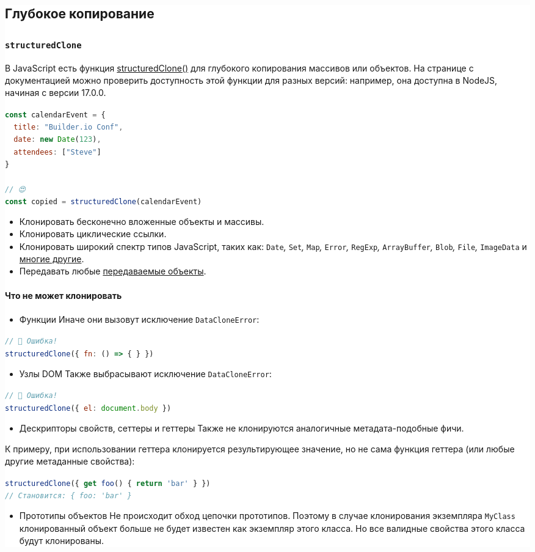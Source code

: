 
## Глубокое копирование

### `structuredClone`

В JavaScript есть функция [structuredClone()](https://developer.mozilla.org/en-US/docs/Web/API/structuredClone) для глубокого копирования массивов или объектов. На странице с документацией можно проверить доступность этой функции для разных версий: например, она доступна в NodeJS, начиная с версии 17.0.0.
```js
const calendarEvent = {
  title: "Builder.io Conf",
  date: new Date(123),
  attendees: ["Steve"]
}

// 😍
const copied = structuredClone(calendarEvent)
```
- Клонировать бесконечно вложенные объекты и массивы.
- Клонировать циклические ссылки.
- Клонировать широкий спектр типов JavaScript, таких как: `Date`_,_ `Set`_,_ `Map`_,_ `Error`_,_ `RegExp`_,_ `ArrayBuffer`_,_ `Blob`_,_ `File`_,_ `ImageData` и [многие другие](https://developer.mozilla.org/en-US/docs/Web/API/Web_Workers_API/Structured_clone_algorithm#supported_types).
- Передавать любые [передаваемые объекты](https://developer.mozilla.org/en-US/docs/Web/API/Web_Workers_API/Transferable_objects).

#### Что не может клонировать
- Функции
Иначе они вызовут исключение `DataCloneError`:

```js
// 🚩 Ошибка!
structuredClone({ fn: () => { } })
```

- Узлы DOM
Также выбрасывают исключение `DataCloneError`:

```js
// 🚩 Ошибка!
structuredClone({ el: document.body })
```
- Дескрипторы свойств, сеттеры и геттеры
Также не клонируются аналогичные метадата-подобные фичи.

К примеру, при использовании геттера клонируется результирующее значение, но не сама функция геттера (или любые другие метаданные свойства):

```js
structuredClone({ get foo() { return 'bar' } })
// Становится: { foo: 'bar' }
```
- Прототипы объектов
Не происходит обход цепочки прототипов. Поэтому в случае клонирования экземпляра `MyClass` клонированный объект больше не будет известен как экземпляр этого класса. Но все валидные свойства этого класса будут клонированы.
